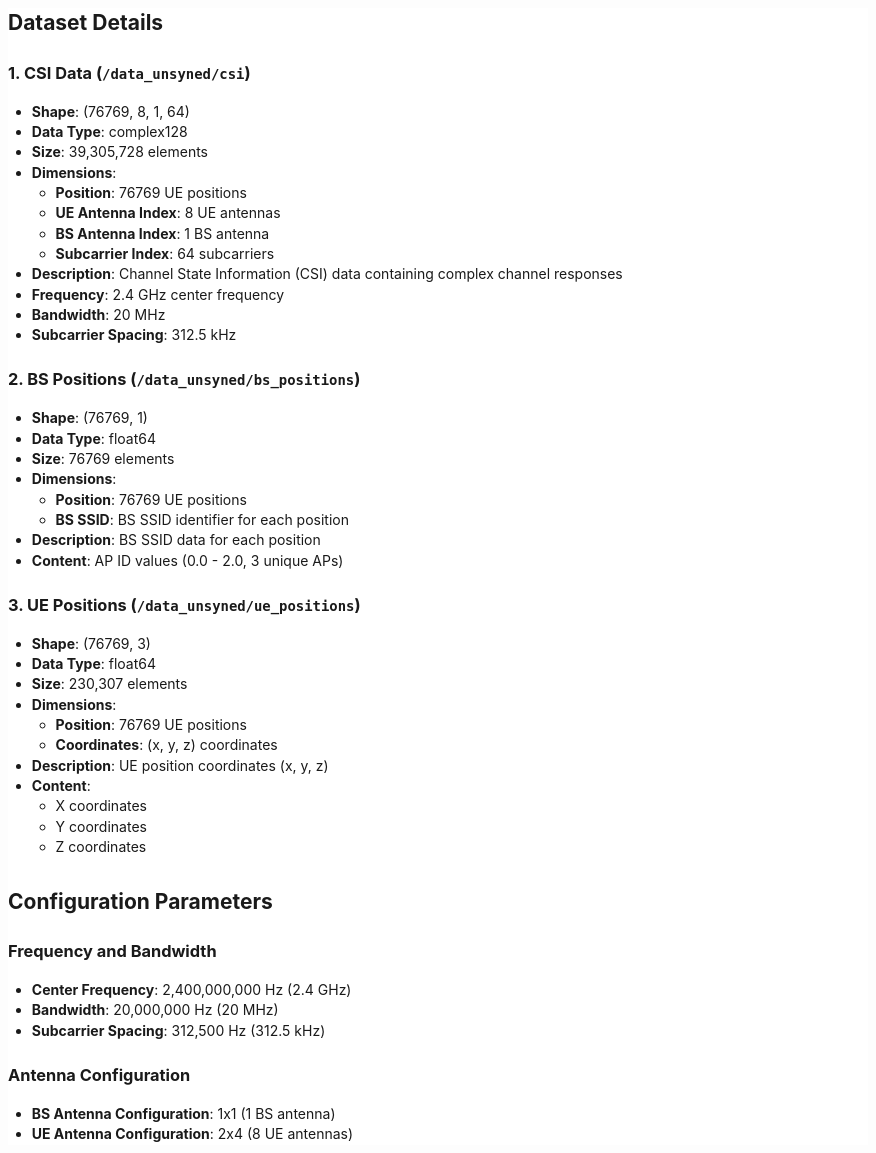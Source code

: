 ## Dataset Details

### 1. CSI Data (`/data_unsyned/csi`)
- **Shape**: (76769, 8, 1, 64)
- **Data Type**: complex128
- **Size**: 39,305,728 elements
- **Dimensions**: 
  - **Position**: 76769 UE positions
  - **UE Antenna Index**: 8 UE antennas
  - **BS Antenna Index**: 1 BS antenna
  - **Subcarrier Index**: 64 subcarriers
- **Description**: Channel State Information (CSI) data containing complex channel responses
- **Frequency**: 2.4 GHz center frequency
- **Bandwidth**: 20 MHz
- **Subcarrier Spacing**: 312.5 kHz

### 2. BS Positions (`/data_unsyned/bs_positions`)
- **Shape**: (76769, 1)
- **Data Type**: float64
- **Size**: 76769 elements
- **Dimensions**:
  - **Position**: 76769 UE positions
  - **BS SSID**: BS SSID identifier for each position
- **Description**: BS SSID data for each position
- **Content**: AP ID values (0.0 - 2.0, 3 unique APs)

### 3. UE Positions (`/data_unsyned/ue_positions`)
- **Shape**: (76769, 3)
- **Data Type**: float64
- **Size**: 230,307 elements 
- **Dimensions**:
  - **Position**: 76769 UE positions
  - **Coordinates**: (x, y, z) coordinates
- **Description**: UE position coordinates (x, y, z)
- **Content**: 
  - X coordinates
  - Y coordinates
  - Z coordinates

## Configuration Parameters

### Frequency and Bandwidth
- **Center Frequency**: 2,400,000,000 Hz (2.4 GHz)
- **Bandwidth**: 20,000,000 Hz (20 MHz)
- **Subcarrier Spacing**: 312,500 Hz (312.5 kHz)

### Antenna Configuration
- **BS Antenna Configuration**: 1x1 (1 BS antenna)
- **UE Antenna Configuration**: 2x4 (8 UE antennas)
